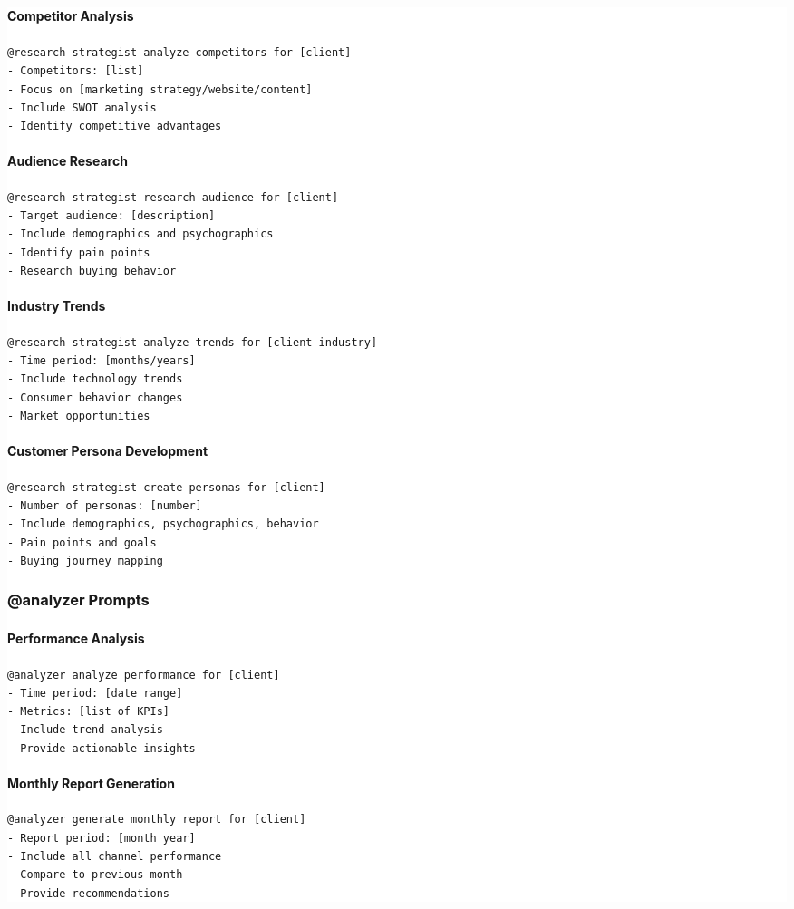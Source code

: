 #### Competitor Analysis
```
@research-strategist analyze competitors for [client]
- Competitors: [list]
- Focus on [marketing strategy/website/content]
- Include SWOT analysis
- Identify competitive advantages
```

#### Audience Research
```
@research-strategist research audience for [client]
- Target audience: [description]
- Include demographics and psychographics
- Identify pain points
- Research buying behavior
```

#### Industry Trends
```
@research-strategist analyze trends for [client industry]
- Time period: [months/years]
- Include technology trends
- Consumer behavior changes
- Market opportunities
```

#### Customer Persona Development
```
@research-strategist create personas for [client]
- Number of personas: [number]
- Include demographics, psychographics, behavior
- Pain points and goals
- Buying journey mapping
```

### @analyzer Prompts

#### Performance Analysis
```
@analyzer analyze performance for [client]
- Time period: [date range]
- Metrics: [list of KPIs]
- Include trend analysis
- Provide actionable insights
```

#### Monthly Report Generation
```
@analyzer generate monthly report for [client]
- Report period: [month year]
- Include all channel performance
- Compare to previous month
- Provide recommendations
```
